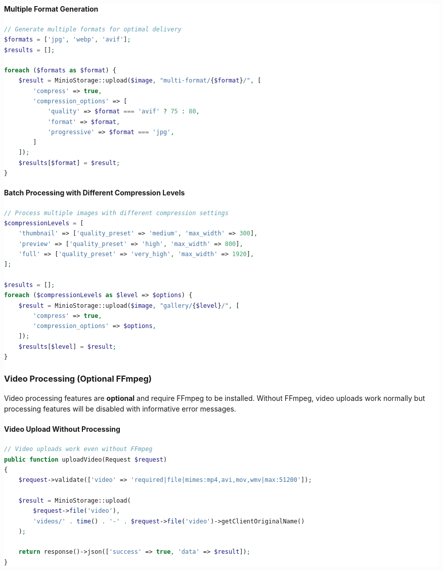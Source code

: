 #### Multiple Format Generation

```php
// Generate multiple formats for optimal delivery
$formats = ['jpg', 'webp', 'avif'];
$results = [];

foreach ($formats as $format) {
    $result = MinioStorage::upload($image, "multi-format/{$format}/", [
        'compress' => true,
        'compression_options' => [
            'quality' => $format === 'avif' ? 75 : 80,
            'format' => $format,
            'progressive' => $format === 'jpg',
        ]
    ]);
    $results[$format] = $result;
}
```

#### Batch Processing with Different Compression Levels

```php
// Process multiple images with different compression settings
$compressionLevels = [
    'thumbnail' => ['quality_preset' => 'medium', 'max_width' => 300],
    'preview' => ['quality_preset' => 'high', 'max_width' => 800],
    'full' => ['quality_preset' => 'very_high', 'max_width' => 1920],
];

$results = [];
foreach ($compressionLevels as $level => $options) {
    $result = MinioStorage::upload($image, "gallery/{$level}/", [
        'compress' => true,
        'compression_options' => $options,
    ]);
    $results[$level] = $result;
}
```

### Video Processing (Optional FFmpeg)

Video processing features are **optional** and require FFmpeg to be installed. Without FFmpeg, video uploads work normally but processing features will be disabled with informative error messages.

#### Video Upload Without Processing

```php
// Video uploads work even without FFmpeg
public function uploadVideo(Request $request)
{
    $request->validate(['video' => 'required|file|mimes:mp4,avi,mov,wmv|max:51200']);

    $result = MinioStorage::upload(
        $request->file('video'),
        'videos/' . time() . '-' . $request->file('video')->getClientOriginalName()
    );
  
    return response()->json(['success' => true, 'data' => $result]);
}
```
